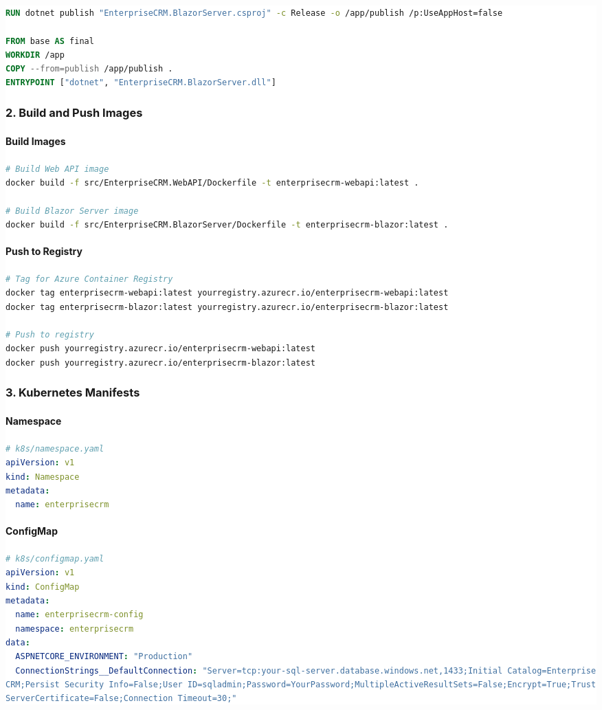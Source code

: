 ```dockerfile
RUN dotnet publish "EnterpriseCRM.BlazorServer.csproj" -c Release -o /app/publish /p:UseAppHost=false

FROM base AS final
WORKDIR /app
COPY --from=publish /app/publish .
ENTRYPOINT ["dotnet", "EnterpriseCRM.BlazorServer.dll"]
```

### 2. Build and Push Images

#### Build Images
```bash
# Build Web API image
docker build -f src/EnterpriseCRM.WebAPI/Dockerfile -t enterprisecrm-webapi:latest .

# Build Blazor Server image
docker build -f src/EnterpriseCRM.BlazorServer/Dockerfile -t enterprisecrm-blazor:latest .
```

#### Push to Registry
```bash
# Tag for Azure Container Registry
docker tag enterprisecrm-webapi:latest yourregistry.azurecr.io/enterprisecrm-webapi:latest
docker tag enterprisecrm-blazor:latest yourregistry.azurecr.io/enterprisecrm-blazor:latest

# Push to registry
docker push yourregistry.azurecr.io/enterprisecrm-webapi:latest
docker push yourregistry.azurecr.io/enterprisecrm-blazor:latest
```

### 3. Kubernetes Manifests

#### Namespace
```yaml
# k8s/namespace.yaml
apiVersion: v1
kind: Namespace
metadata:
  name: enterprisecrm
```

#### ConfigMap
```yaml
# k8s/configmap.yaml
apiVersion: v1
kind: ConfigMap
metadata:
  name: enterprisecrm-config
  namespace: enterprisecrm
data:
  ASPNETCORE_ENVIRONMENT: "Production"
  ConnectionStrings__DefaultConnection: "Server=tcp:your-sql-server.database.windows.net,1433;Initial Catalog=EnterpriseCRM;Persist Security Info=False;User ID=sqladmin;Password=YourPassword;MultipleActiveResultSets=False;Encrypt=True;TrustServerCertificate=False;Connection Timeout=30;"
```
